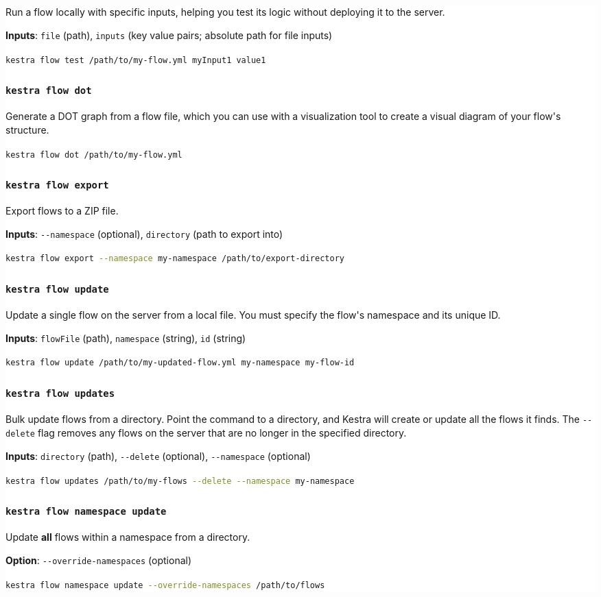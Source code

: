 Run a flow locally with specific inputs, helping you test its logic without deploying it to the server.

**Inputs**: `file` (path), `inputs` (key value pairs; absolute path for file inputs)

```bash
kestra flow test /path/to/my-flow.yml myInput1 value1
```

### `kestra flow dot`

Generate a DOT graph from a flow file, which you can use with a visualization tool to create a visual diagram of your flow's structure.

```bash
kestra flow dot /path/to/my-flow.yml
```

### `kestra flow export`

Export flows to a ZIP file.

**Inputs**: `--namespace` (optional), `directory` (path to export into)

```bash
kestra flow export --namespace my-namespace /path/to/export-directory
```

### `kestra flow update`

Update a single flow on the server from a local file. You must specify the flow's namespace and its unique ID.

**Inputs**: `flowFile` (path), `namespace` (string), `id` (string)

```bash
kestra flow update /path/to/my-updated-flow.yml my-namespace my-flow-id
```

### `kestra flow updates`

Bulk update flows from a directory. Point the command to a directory, and Kestra will create or update all the flows it finds. The `--delete` flag removes any flows on the server that are no longer in the specified directory.

**Inputs**: `directory` (path), `--delete` (optional), `--namespace` (optional)

```bash
kestra flow updates /path/to/my-flows --delete --namespace my-namespace
```

### `kestra flow namespace update`

Update **all** flows within a namespace from a directory.

**Option**: `--override-namespaces` (optional)

```bash
kestra flow namespace update --override-namespaces /path/to/flows
```
